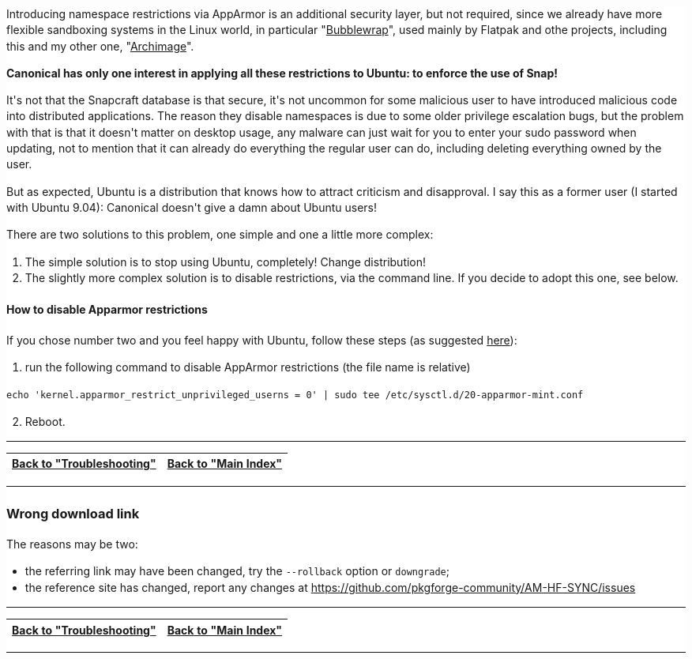 Introducing namespace restrictions via AppArmor is an additional security layer, but not required, since we already have more flexible sandboxing systems in the Linux world, in particular "[Bubblewrap](https://github.com/containers/bubblewrap)", used mainly by Flatpak and othe projects, including this and my other one, "[Archimage](https://github.com/ivan-hc/ArchImage)".

**Canonical has only one interest in applying all these restrictions to Ubuntu: to enforce the use of Snap!**

It's not that the Snapcraft database is that secure, it's not uncommon for some malicious user to have introduced malicious code into distributed applications. The reason they disable namespaces is due to some older privilege escalation bugs, but the problem with that is that it doesn't matter on desktop usage, any malware can just wait for you to enter your sudo password when updating, not to mention that it can already do everything the regular user can do, including deleting everything owned by the user. 

But as expected, Ubuntu is a distribution that knows how to attract criticism and disapproval. I say this as a former user (I started with Ubuntu 9.04): Canonical doesn't give a damn about Ubuntu users!

There are two solutions to this problem, one simple and one a little more complex:
1. The simple solution is to stop using Ubuntu, completely! Change distribution!
2. The slightly more complex solution is to disable restrictions, via the command line. If you decide to adopt this one, see below.

#### How to disable Apparmor restrictions
If you chose number two and you feel happy with Ubuntu, follow these steps (as suggested [here](https://github.com/linuxmint/mint22-beta/issues/82)):
1. run the following command to disable AppArmor restrictions (the file name is relative)
```
echo 'kernel.apparmor_restrict_unprivileged_userns = 0' | sudo tee /etc/sysctl.d/20-apparmor-mint.conf
```
2. Reboot.

------------------------------------------------------------------------

| [Back to "Troubleshooting"](#troubleshooting) | [Back to "Main Index"](../README.md#main-index) |
| - | - |

------------------------------------------------------------------------
### Wrong download link
The reasons may be two:
- the referring link may have been changed, try the `--rollback` option or `downgrade`;
- the reference site has changed, report any changes at https://github.com/pkgforge-community/AM-HF-SYNC/issues
------------------------------------------------------------------------

| [Back to "Troubleshooting"](#troubleshooting) | [Back to "Main Index"](../README.md#main-index) |
| - | - |

------------------------------------------------------------------------
